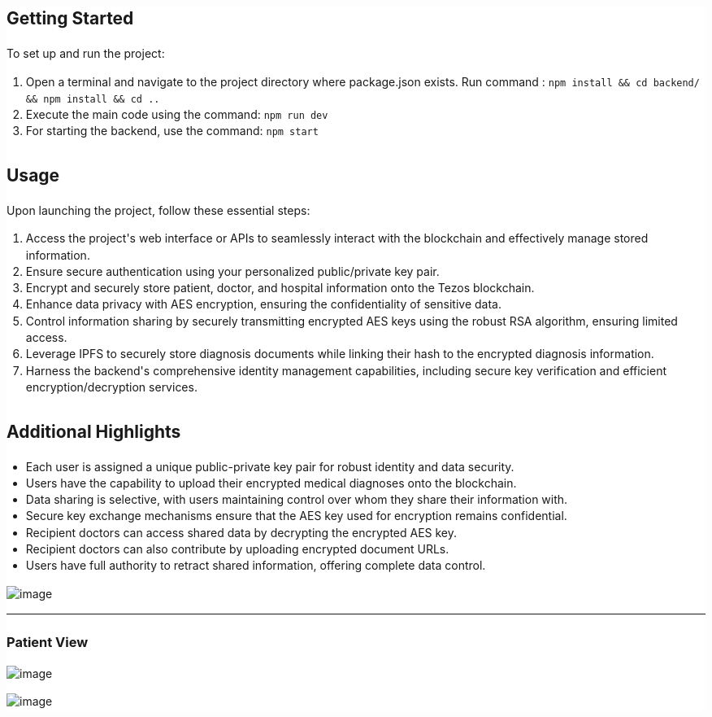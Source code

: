   <h2>Getting Started</h2>
  <p>To set up and run the project:</p>
  <ol>
    <li>Open a terminal and navigate to the project directory where package.json exists.
    Run command : <code>npm install && cd backend/ && npm install && cd ..</code></li>
    <li>Execute the main code using the command: <code>npm run dev</code></li>
    <li>For starting the backend, use the command: <code>npm start</code></li>
  </ol>

  <h2>Usage</h2>
  <p>Upon launching the project, follow these essential steps:</p>
  <ol>
    <li>Access the project's web interface or APIs to seamlessly interact with the blockchain and effectively manage stored information.</li>
    <li>Ensure secure authentication using your personalized public/private key pair.</li>
    <li>Encrypt and securely store patient, doctor, and hospital information onto the Tezos blockchain.</li>
    <li>Enhance data privacy with AES encryption, ensuring the confidentiality of sensitive data.</li>
    <li>Control information sharing by securely transmitting encrypted AES keys using the robust RSA algorithm, ensuring limited access.</li>
    <li>Leverage IPFS to securely store diagnosis documents while linking their hash to the encrypted diagnosis information.</li>
    <li>Harness the backend's comprehensive identity management capabilities, including secure key verification and efficient encryption/decryption services.</li>
  </ol>

  <h2>Additional Highlights</h2>
  <ul>
    <li>Each user is assigned a unique public-private key pair for robust identity and data security.</li>
    <li>Users have the capability to upload their encrypted medical diagnoses onto the blockchain.</li>
    <li>Data sharing is selective, with users maintaining control over whom they share their information with.</li>
    <li>Secure key exchange mechanisms ensure that the AES key used for encryption remains confidential.</li>
    <li>Recipient doctors can access shared data by decrypting the encrypted AES key.</li>
    <li>Recipient doctors can also contribute by uploading encrypted document URLs.</li>
    <li>Users have full authority to retract shared information, offering complete data control.</li>
  </ul>






  ![image](https://github.com/dhruvsh-1729/newfgrid-23/assets/79053599/1b648133-f2e5-4754-ace8-fd1f4c345c39)



<hr>
<h3>Patient View</h3>

![image](https://github.com/dhruvsh-1729/newfgrid-23/assets/79053599/1789397b-0dee-4d04-b57c-a5542b4d553c)

  ![image](https://github.com/dhruvsh-1729/newfgrid-23/assets/79053599/9113c883-f0c0-4ee4-ba45-37110d71e261)

